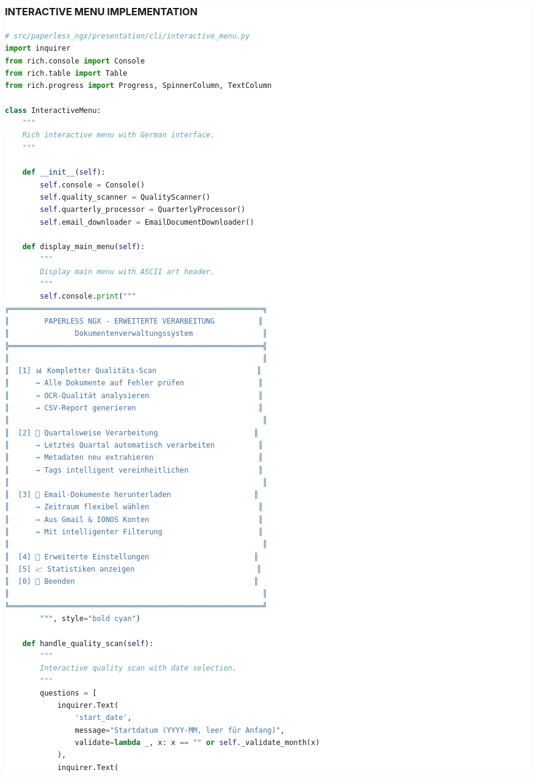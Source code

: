 ### INTERACTIVE MENU IMPLEMENTATION

```python
# src/paperless_ngx/presentation/cli/interactive_menu.py
import inquirer
from rich.console import Console
from rich.table import Table
from rich.progress import Progress, SpinnerColumn, TextColumn

class InteractiveMenu:
    """
    Rich interactive menu with German interface.
    """
    
    def __init__(self):
        self.console = Console()
        self.quality_scanner = QualityScanner()
        self.quarterly_processor = QuarterlyProcessor()
        self.email_downloader = EmailDocumentDownloader()
        
    def display_main_menu(self):
        """
        Display main menu with ASCII art header.
        """
        self.console.print("""
╔══════════════════════════════════════════════════════════╗
║        PAPERLESS NGX - ERWEITERTE VERARBEITUNG          ║
║               Dokumentenverwaltungssystem                ║
╠══════════════════════════════════════════════════════════╣
║                                                          ║
║  [1] 📊 Kompletter Qualitäts-Scan                       ║
║      → Alle Dokumente auf Fehler prüfen                 ║
║      → OCR-Qualität analysieren                         ║
║      → CSV-Report generieren                            ║
║                                                          ║
║  [2] 📅 Quartalsweise Verarbeitung                      ║
║      → Letztes Quartal automatisch verarbeiten          ║
║      → Metadaten neu extrahieren                        ║
║      → Tags intelligent vereinheitlichen                ║
║                                                          ║
║  [3] 📧 Email-Dokumente herunterladen                   ║
║      → Zeitraum flexibel wählen                         ║
║      → Aus Gmail & IONOS Konten                         ║
║      → Mit intelligenter Filterung                      ║
║                                                          ║
║  [4] 🔧 Erweiterte Einstellungen                        ║
║  [5] 📈 Statistiken anzeigen                            ║
║  [0] 🚪 Beenden                                         ║
║                                                          ║
╚══════════════════════════════════════════════════════════╝
        """, style="bold cyan")
        
    def handle_quality_scan(self):
        """
        Interactive quality scan with date selection.
        """
        questions = [
            inquirer.Text(
                'start_date',
                message="Startdatum (YYYY-MM, leer für Anfang)",
                validate=lambda _, x: x == "" or self._validate_month(x)
            ),
            inquirer.Text(
```